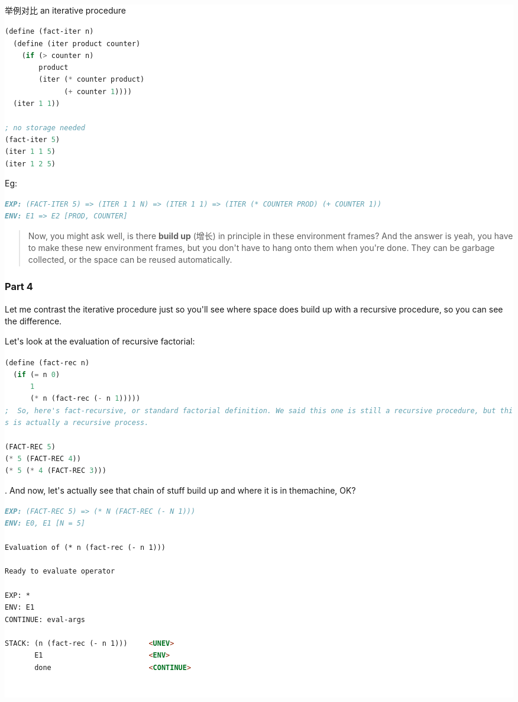 举例对比 an iterative procedure

```lisp
(define (fact-iter n)
  (define (iter product counter)
    (if (> counter n)
        product
        (iter (* counter product)
              (+ counter 1))))
  (iter 1 1))

; no storage needed
(fact-iter 5)
(iter 1 1 5)
(iter 1 2 5)
```

Eg:

```markdown
EXP: (FACT-ITER 5) => (ITER 1 1 N) => (ITER 1 1) => (ITER (* COUNTER PROD) (+ COUNTER 1))
ENV: E1 => E2 [PROD, COUNTER]
```

> Now, you might ask well, is there **build up** (增长) in principle in these environment frames? And the answer is yeah, you have to make these new environment frames, but you don't have to hang onto them when you're done. They can be garbage collected, or the space can be reused automatically.



### Part 4

Let me contrast the iterative procedure just so you'll see where space does build up with a recursive procedure, so you can see the difference.

Let's look at the evaluation of recursive factorial:

```lisp
(define (fact-rec n)
  (if (= n 0)
      1
      (* n (fact-rec (- n 1)))))
;  So, here's fact-recursive, or standard factorial definition. We said this one is still a recursive procedure, but this is actually a recursive process.

(FACT-REC 5)
(* 5 (FACT-REC 4))
(* 5 (* 4 (FACT-REC 3)))
```

. And now, let's actually see that chain of stuff build up and where it is in themachine, OK?



```markdown
EXP: (FACT-REC 5) => (* N (FACT-REC (- N 1)))
ENV: E0, E1 [N = 5]

Evaluation of (* n (fact-rec (- n 1)))

Ready to evaluate operator

EXP: *
ENV: E1
CONTINUE: eval-args

STACK: (n (fact-rec (- n 1)))     <UNEV>
       E1                         <ENV>
       done                       <CONTINUE>
       
       
```